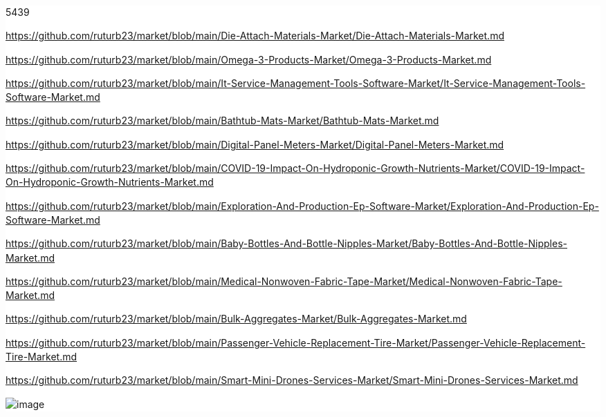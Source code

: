 5439</p><p><a href="https://github.com/ruturb23/market/blob/main/Die-Attach-Materials-Market/Die-Attach-Materials-Market.md">https://github.com/ruturb23/market/blob/main/Die-Attach-Materials-Market/Die-Attach-Materials-Market.md</a></p><p><a href="https://github.com/ruturb23/market/blob/main/Omega-3-Products-Market/Omega-3-Products-Market.md">https://github.com/ruturb23/market/blob/main/Omega-3-Products-Market/Omega-3-Products-Market.md</a></p><p><a href="https://github.com/ruturb23/market/blob/main/It-Service-Management-Tools-Software-Market/It-Service-Management-Tools-Software-Market.md">https://github.com/ruturb23/market/blob/main/It-Service-Management-Tools-Software-Market/It-Service-Management-Tools-Software-Market.md</a></p><p><a href="https://github.com/ruturb23/market/blob/main/Bathtub-Mats-Market/Bathtub-Mats-Market.md">https://github.com/ruturb23/market/blob/main/Bathtub-Mats-Market/Bathtub-Mats-Market.md</a></p><p><a href="https://github.com/ruturb23/market/blob/main/Digital-Panel-Meters-Market/Digital-Panel-Meters-Market.md">https://github.com/ruturb23/market/blob/main/Digital-Panel-Meters-Market/Digital-Panel-Meters-Market.md</a></p><p><a href="https://github.com/ruturb23/market/blob/main/COVID-19-Impact-On-Hydroponic-Growth-Nutrients-Market/COVID-19-Impact-On-Hydroponic-Growth-Nutrients-Market.md">https://github.com/ruturb23/market/blob/main/COVID-19-Impact-On-Hydroponic-Growth-Nutrients-Market/COVID-19-Impact-On-Hydroponic-Growth-Nutrients-Market.md</a></p><p><a href="https://github.com/ruturb23/market/blob/main/Exploration-And-Production-Ep-Software-Market/Exploration-And-Production-Ep-Software-Market.md">https://github.com/ruturb23/market/blob/main/Exploration-And-Production-Ep-Software-Market/Exploration-And-Production-Ep-Software-Market.md</a></p><p><a href="https://github.com/ruturb23/market/blob/main/Baby-Bottles-And-Bottle-Nipples-Market/Baby-Bottles-And-Bottle-Nipples-Market.md">https://github.com/ruturb23/market/blob/main/Baby-Bottles-And-Bottle-Nipples-Market/Baby-Bottles-And-Bottle-Nipples-Market.md</a></p><p><a href="https://github.com/ruturb23/market/blob/main/Medical-Nonwoven-Fabric-Tape-Market/Medical-Nonwoven-Fabric-Tape-Market.md">https://github.com/ruturb23/market/blob/main/Medical-Nonwoven-Fabric-Tape-Market/Medical-Nonwoven-Fabric-Tape-Market.md</a></p><p><a href="https://github.com/ruturb23/market/blob/main/Bulk-Aggregates-Market/Bulk-Aggregates-Market.md">https://github.com/ruturb23/market/blob/main/Bulk-Aggregates-Market/Bulk-Aggregates-Market.md</a></p><p><a href="https://github.com/ruturb23/market/blob/main/Passenger-Vehicle-Replacement-Tire-Market/Passenger-Vehicle-Replacement-Tire-Market.md">https://github.com/ruturb23/market/blob/main/Passenger-Vehicle-Replacement-Tire-Market/Passenger-Vehicle-Replacement-Tire-Market.md</a></p><p><a href="https://github.com/ruturb23/market/blob/main/Smart-Mini-Drones-Services-Market/Smart-Mini-Drones-Services-Market.md">https://github.com/ruturb23/market/blob/main/Smart-Mini-Drones-Services-Market/Smart-Mini-Drones-Services-Market.md</a></p>
![image](https://github.com/user-attachments/assets/97216eb2-944f-47f7-8314-7a5f9d955816)
